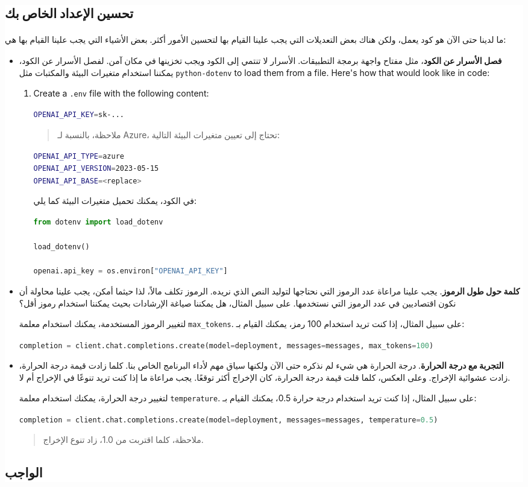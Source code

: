 ## تحسين الإعداد الخاص بك

ما لدينا حتى الآن هو كود يعمل، ولكن هناك بعض التعديلات التي يجب علينا القيام بها لتحسين الأمور أكثر. بعض الأشياء التي يجب علينا القيام بها هي:

- **فصل الأسرار عن الكود**، مثل مفتاح واجهة برمجة التطبيقات. الأسرار لا تنتمي إلى الكود ويجب تخزينها في مكان آمن. لفصل الأسرار عن الكود، يمكننا استخدام متغيرات البيئة والمكتبات مثل `python-dotenv` to load them from a file. Here's how that would look like in code:

  1. Create a `.env` file with the following content:

     ```bash
     OPENAI_API_KEY=sk-...
     ```

     > ملاحظة، بالنسبة لـ Azure، تحتاج إلى تعيين متغيرات البيئة التالية:

     ```bash
     OPENAI_API_TYPE=azure
     OPENAI_API_VERSION=2023-05-15
     OPENAI_API_BASE=<replace>
     ```

     في الكود، يمكنك تحميل متغيرات البيئة كما يلي:

     ```python
     from dotenv import load_dotenv

     load_dotenv()

     openai.api_key = os.environ["OPENAI_API_KEY"]
     ```

- **كلمة حول طول الرموز**. يجب علينا مراعاة عدد الرموز التي نحتاجها لتوليد النص الذي نريده. الرموز تكلف مالاً، لذا حيثما أمكن، يجب علينا محاولة أن نكون اقتصاديين في عدد الرموز التي نستخدمها. على سبيل المثال، هل يمكننا صياغة الإرشادات بحيث يمكننا استخدام رموز أقل؟

  لتغيير الرموز المستخدمة، يمكنك استخدام معلمة `max_tokens`. على سبيل المثال، إذا كنت تريد استخدام 100 رمز، يمكنك القيام بـ:

  ```python
  completion = client.chat.completions.create(model=deployment, messages=messages, max_tokens=100)
  ```

- **التجربة مع درجة الحرارة**. درجة الحرارة هي شيء لم نذكره حتى الآن ولكنها سياق مهم لأداء البرنامج الخاص بنا. كلما زادت قيمة درجة الحرارة، زادت عشوائية الإخراج. وعلى العكس، كلما قلت قيمة درجة الحرارة، كان الإخراج أكثر توقعًا. يجب مراعاة ما إذا كنت تريد تنوعًا في الإخراج أم لا.

  لتغيير درجة الحرارة، يمكنك استخدام معلمة `temperature`. على سبيل المثال، إذا كنت تريد استخدام درجة حرارة 0.5، يمكنك القيام بـ:

  ```python
  completion = client.chat.completions.create(model=deployment, messages=messages, temperature=0.5)
  ```

  > ملاحظة، كلما اقتربت من 1.0، زاد تنوع الإخراج.

## الواجب
